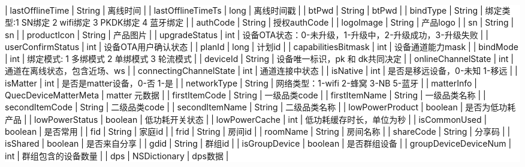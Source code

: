 | lastOfflineTime        | String               | 离线时间                                 |
| lastOfflineTimeTs      | long                 | 离线时间戳                                |
| btPwd                  | String               | btPwd                                |
| bindType               | String               | 绑定类型:1 SN绑定 2 wifi绑定 3 PKDK绑定 4 蓝牙绑定 |
| authCode               | String               | 授权authCode                           |
| logoImage              | String               | 产品logo                               |
| sn                     | String               | sn                                   |
| productIcon            | String               | 产品图片                                 |
| upgradeStatus          | int                  | 设备OTA状态：0-未升级，1-升级中，2-升级成功，3-升级失败    |
| userConfirmStatus      | int                  | 设备OTA用户确认状态                          |
| planId                 | long                 | 计划id                                 |
| capabilitiesBitmask    | int                  | 设备通道能力mask                           |
| bindMode               | int                  | 绑定模式: 1 多绑模式 2 单绑模式 3 轮流模式           |
| deviceId               | String               | 设备唯一标识，pk 和 dk共同决定                   |
| onlineChannelState     | int                  | 通道在离线状态，包含近场、ws                      |
| connectingChannelState | int                  | 通道连接中状态                              |
| isNative               | int                  | 是否是移远设备，0-未知 1-移远                    |
| isMatter               | int                  | 是否是matter设备，0-否 1-是                  |
| networkType            | String               | 网络类型：1-wifi   2-蜂窝    3-NB   5-蓝牙    |
| matterInfo             | QuecDeviceMatterMeta | matter 元数据                           |
| firstItemCode          | String               | 一级品类code                             |
| firstItemName          | String               | 一级品类名称                               |
| secondItemCode         | String               | 二级品类code                             |
| secondItemName         | String               | 二级品类名称                               |
| lowPowerProduct        | boolean              | 是否为低功耗产品                             |
| lowPowerStatus         | boolean              | 低功耗开关状态                              |
| lowPowerCache          | int                  | 低功耗缓存时长，单位为秒                         |
| isCommonUsed           | boolean              | 是否常用                                 |
| fid                    | String               | 家庭id                                 |
| frid                   | String               | 房间id                                 |
| roomName               | String               | 房间名称                                 |
| shareCode              | String               | 分享码                                  |
| isShared               | boolean              | 是否来自分享                               |
| gdid                   | String               | 群组id                                 |
| isGroupDevice          | boolean              | 是否群组设备                               |
| groupDeviceDeviceNum   | int                  | 群组包含的设备数量                            |
| dps                    | NSDictionary         | dps数据                                |